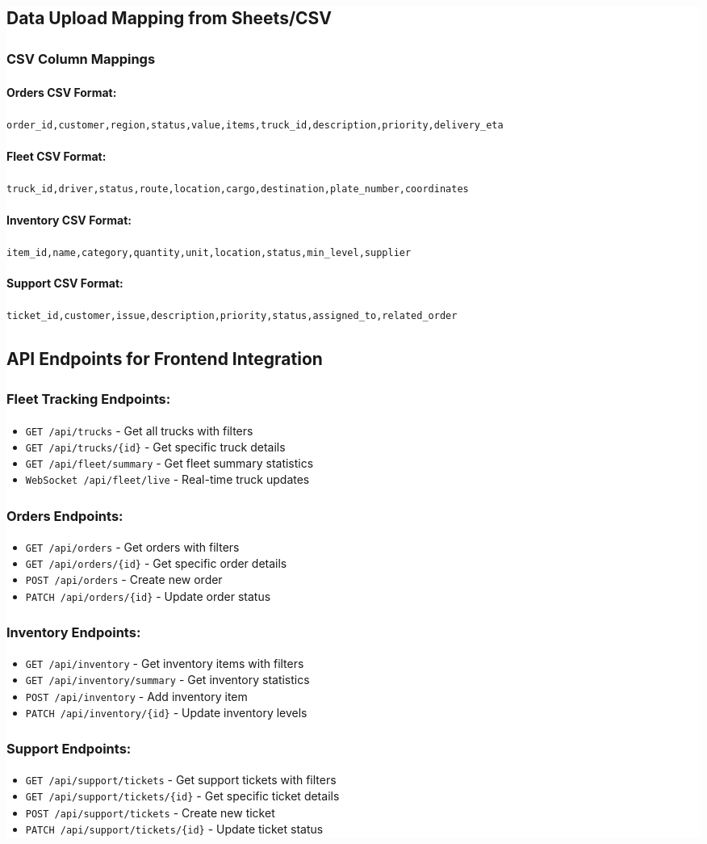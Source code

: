 ## Data Upload Mapping from Sheets/CSV

### CSV Column Mappings

#### Orders CSV Format:
```
order_id,customer,region,status,value,items,truck_id,description,priority,delivery_eta
```

#### Fleet CSV Format:
```
truck_id,driver,status,route,location,cargo,destination,plate_number,coordinates
```

#### Inventory CSV Format:
```
item_id,name,category,quantity,unit,location,status,min_level,supplier
```

#### Support CSV Format:
```
ticket_id,customer,issue,description,priority,status,assigned_to,related_order
```

## API Endpoints for Frontend Integration

### Fleet Tracking Endpoints:
- `GET /api/trucks` - Get all trucks with filters
- `GET /api/trucks/{id}` - Get specific truck details
- `GET /api/fleet/summary` - Get fleet summary statistics
- `WebSocket /api/fleet/live` - Real-time truck updates

### Orders Endpoints:
- `GET /api/orders` - Get orders with filters
- `GET /api/orders/{id}` - Get specific order details
- `POST /api/orders` - Create new order
- `PATCH /api/orders/{id}` - Update order status

### Inventory Endpoints:
- `GET /api/inventory` - Get inventory items with filters
- `GET /api/inventory/summary` - Get inventory statistics
- `POST /api/inventory` - Add inventory item
- `PATCH /api/inventory/{id}` - Update inventory levels

### Support Endpoints:
- `GET /api/support/tickets` - Get support tickets with filters
- `GET /api/support/tickets/{id}` - Get specific ticket details
- `POST /api/support/tickets` - Create new ticket
- `PATCH /api/support/tickets/{id}` - Update ticket status
